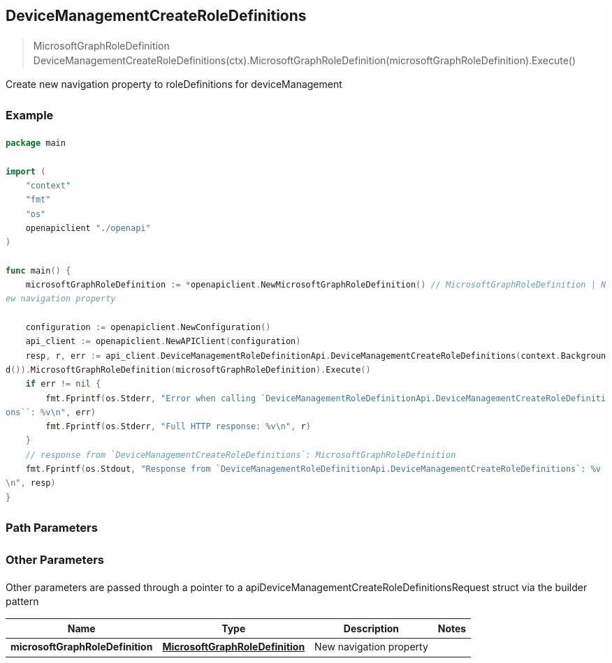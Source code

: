 

## DeviceManagementCreateRoleDefinitions

> MicrosoftGraphRoleDefinition DeviceManagementCreateRoleDefinitions(ctx).MicrosoftGraphRoleDefinition(microsoftGraphRoleDefinition).Execute()

Create new navigation property to roleDefinitions for deviceManagement



### Example

```go
package main

import (
    "context"
    "fmt"
    "os"
    openapiclient "./openapi"
)

func main() {
    microsoftGraphRoleDefinition := *openapiclient.NewMicrosoftGraphRoleDefinition() // MicrosoftGraphRoleDefinition | New navigation property

    configuration := openapiclient.NewConfiguration()
    api_client := openapiclient.NewAPIClient(configuration)
    resp, r, err := api_client.DeviceManagementRoleDefinitionApi.DeviceManagementCreateRoleDefinitions(context.Background()).MicrosoftGraphRoleDefinition(microsoftGraphRoleDefinition).Execute()
    if err != nil {
        fmt.Fprintf(os.Stderr, "Error when calling `DeviceManagementRoleDefinitionApi.DeviceManagementCreateRoleDefinitions``: %v\n", err)
        fmt.Fprintf(os.Stderr, "Full HTTP response: %v\n", r)
    }
    // response from `DeviceManagementCreateRoleDefinitions`: MicrosoftGraphRoleDefinition
    fmt.Fprintf(os.Stdout, "Response from `DeviceManagementRoleDefinitionApi.DeviceManagementCreateRoleDefinitions`: %v\n", resp)
}
```

### Path Parameters



### Other Parameters

Other parameters are passed through a pointer to a apiDeviceManagementCreateRoleDefinitionsRequest struct via the builder pattern


Name | Type | Description  | Notes
------------- | ------------- | ------------- | -------------
 **microsoftGraphRoleDefinition** | [**MicrosoftGraphRoleDefinition**](MicrosoftGraphRoleDefinition.md) | New navigation property | 
